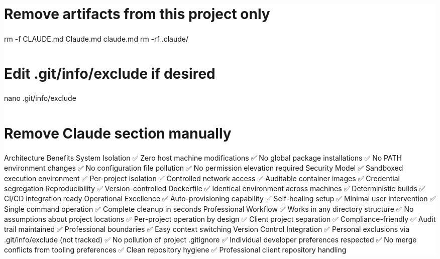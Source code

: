 # Remove artifacts from this project only
rm -f CLAUDE.md Claude.md claude.md
rm -rf .claude/

# Edit .git/info/exclude if desired
nano .git/info/exclude
# Remove Claude section manually

Architecture Benefits
System Isolation
✅ Zero host machine modifications
✅ No global package installations
✅ No PATH environment changes
✅ No configuration file pollution
✅ No permission elevation required
Security Model
✅ Sandboxed execution environment
✅ Per-project isolation
✅ Controlled network access
✅ Auditable container images
✅ Credential segregation
Reproducibility
✅ Version-controlled Dockerfile
✅ Identical environment across machines
✅ Deterministic builds
✅ CI/CD integration ready
Operational Excellence
✅ Auto-provisioning capability
✅ Self-healing setup
✅ Minimal user intervention
✅ Single command operation
✅ Complete cleanup in seconds
Professional Workflow
✅ Works in any directory structure
✅ No assumptions about project locations
✅ Per-project operation by design
✅ Client project separation
✅ Compliance-friendly
✅ Audit trail maintained
✅ Professional boundaries
✅ Easy context switching
Version Control Integration
✅ Personal exclusions via .git/info/exclude (not tracked)
✅ No pollution of project .gitignore
✅ Individual developer preferences respected
✅ No merge conflicts from tooling preferences
✅ Clean repository hygiene
✅ Professional client repository handling
